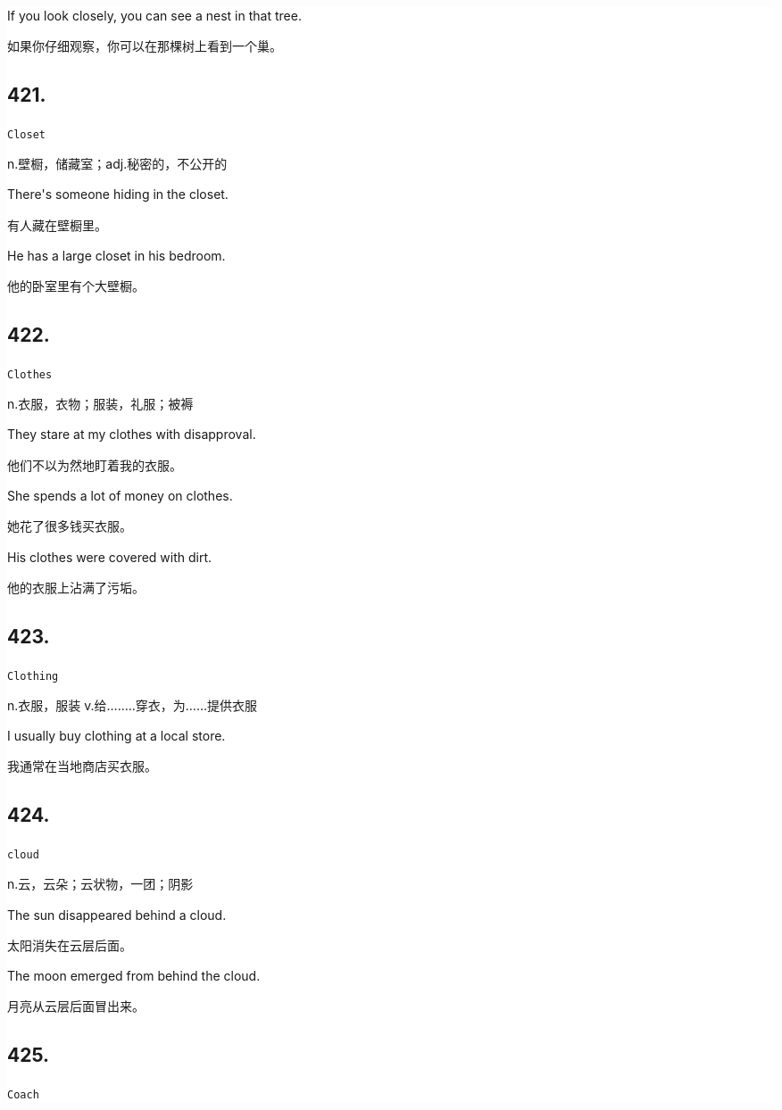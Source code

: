If you look closely, you can see a nest in that tree.

如果你仔细观察，你可以在那棵树上看到一个巢。

## 421.
`Closet`

n.壁橱，储藏室；adj.秘密的，不公开的

There's someone hiding in the closet.

有人藏在壁橱里。

He has a large closet in his bedroom.

他的卧室里有个大壁橱。

## 422.
`Clothes`

n.衣服，衣物；服装，礼服；被褥

They stare at my clothes with disapproval.

他们不以为然地盯着我的衣服。

She spends a lot of money on clothes.

她花了很多钱买衣服。

His clothes were covered with dirt.

他的衣服上沾满了污垢。

## 423.
`Clothing`

n.衣服，服装 v.给….….穿衣，为……提供衣服

I usually buy clothing at a local store.

我通常在当地商店买衣服。

## 424.
`cloud`

n.云，云朵；云状物，一团；阴影

The sun disappeared behind a cloud.

太阳消失在云层后面。

The moon emerged from behind the cloud.

月亮从云层后面冒出来。

## 425.
`Coach`
